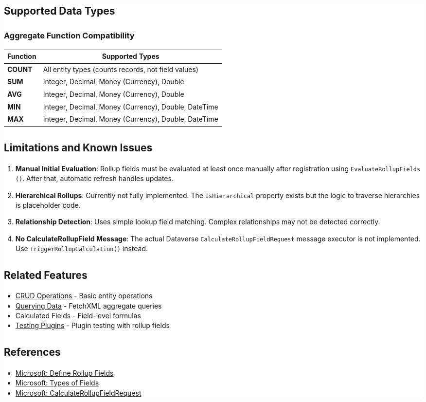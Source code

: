 ## Supported Data Types

### Aggregate Function Compatibility

| Function | Supported Types |
|----------|----------------|
| **COUNT** | All entity types (counts records, not field values) |
| **SUM** | Integer, Decimal, Money (Currency), Double |
| **AVG** | Integer, Decimal, Money (Currency), Double |
| **MIN** | Integer, Decimal, Money (Currency), Double, DateTime |
| **MAX** | Integer, Decimal, Money (Currency), Double, DateTime |

## Limitations and Known Issues

1. **Manual Initial Evaluation**: Rollup fields must be evaluated at least once manually after registration using `EvaluateRollupFields()`. After that, automatic refresh handles updates.

2. **Hierarchical Rollups**: Currently not fully implemented. The `IsHierarchical` property exists but the logic to traverse hierarchies is placeholder code.

3. **Relationship Detection**: Uses simple lookup field matching. Complex relationships may not be detected correctly.

4. **No CalculateRollupField Message**: The actual Dataverse `CalculateRollupFieldRequest` message executor is not implemented. Use `TriggerRollupCalculation()` instead.

## Related Features

- [CRUD Operations](./crud-operations.md) - Basic entity operations
- [Querying Data](./querying-data.md) - FetchXML aggregate queries
- [Calculated Fields](./calculated-fields.md) - Field-level formulas
- [Testing Plugins](./testing-plugins.md) - Plugin testing with rollup fields

## References

- [Microsoft: Define Rollup Fields](https://learn.microsoft.com/en-us/power-apps/maker/data-platform/define-rollup-fields)
- [Microsoft: Types of Fields](https://learn.microsoft.com/en-us/power-apps/maker/data-platform/types-of-fields)
- [Microsoft: CalculateRollupFieldRequest](https://learn.microsoft.com/en-us/dotnet/api/microsoft.crm.sdk.messages.calculaterolluprequestfield)
